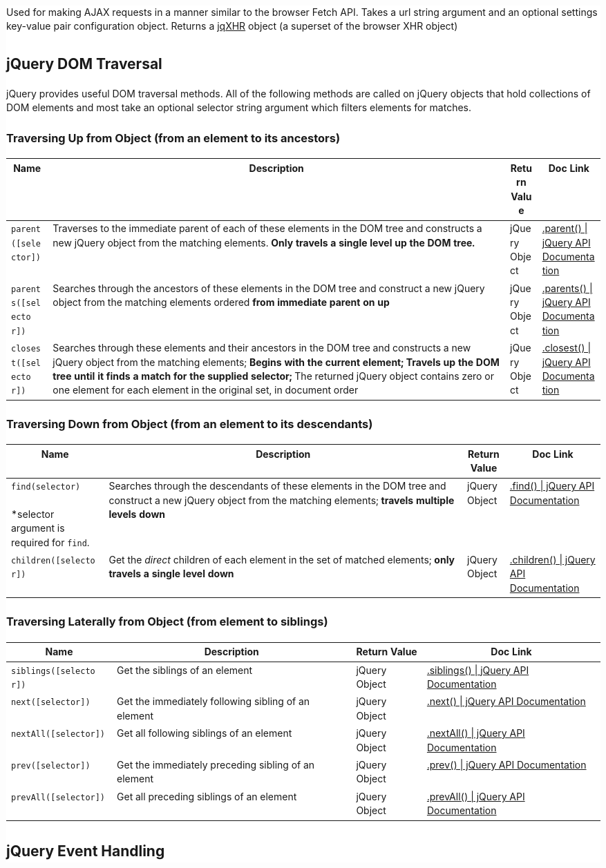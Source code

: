 Used for making AJAX requests in a manner similar to the browser Fetch API. Takes a url string argument and an optional settings key-value pair configuration object. Returns a [jqXHR](https://api.jquery.com/jQuery.ajax/#jqXHR) object (a superset of the browser XHR object)
## jQuery DOM Traversal

jQuery provides useful DOM traversal methods. All of the following methods are called on jQuery objects that hold collections of DOM elements and most take an optional selector string argument which filters elements for matches. 

### Traversing Up from Object (from an element to its ancestors)

| Name                  | Description                                                                                                                                                                                                                                                                                                                                                       | Return Value  | Doc Link                                                                                   |
|-----------------------|-------------------------------------------------------------------------------------------------------------------------------------------------------------------------------------------------------------------------------------------------------------------------------------------------------------------------------------------------------------------|---------------|--------------------------------------------------------------------------------------------|
| `parent([selector])`  | Traverses to the immediate parent of each of these elements in the DOM tree and constructs a new jQuery object from the matching elements. **Only travels a single level up the DOM tree.**                                                                                                                                                                       | jQuery Object | [.parent() \| jQuery API Documentation](https://api.jquery.com/parent/#parent-selector)    |
| `parents([selector])` | Searches through the ancestors of these elements in the DOM tree and construct a new jQuery object from the matching elements ordered **from immediate parent on up**                                                                                                                                                                                             | jQuery Object | [.parents() \| jQuery API Documentation](https://api.jquery.com/parents/)                  |
| `closest([selector])` | Searches through these elements and their ancestors in the DOM tree and constructs a new jQuery object from the matching elements; **Begins with the current element; Travels up the DOM tree until it finds a match for the supplied selector;** The returned jQuery object contains zero or one element for each element in the original set, in document order | jQuery Object | [.closest() \| jQuery API Documentation](https://api.jquery.com/closest/#closest-selector) |
### Traversing Down from Object (from an element to its descendants)

| Name                                                               | Description                                                                                                                                                       | Return Value  | Doc Link                                                                                      |
|--------------------------------------------------------------------|-------------------------------------------------------------------------------------------------------------------------------------------------------------------|---------------|-----------------------------------------------------------------------------------------------|
| `find(selector)`<br><br>*selector argument is required for `find`. | Searches through the descendants of these elements in the DOM tree and construct a new jQuery object from the matching elements; **travels multiple levels down** | jQuery Object | [.find() \| jQuery API Documentation](https://api.jquery.com/find/#find-selector)             |
| `children([selector])`                                             | Get the _direct_ children of each element in the set of matched elements; **only travels a single level down**                                                    | jQuery Object | [.children() \| jQuery API Documentation](https://api.jquery.com/children/#children-selector) |

### Traversing Laterally from Object (from element to siblings)

| Name                   | Description                                         | Return Value  | Doc Link                                                                                      |
|------------------------|-----------------------------------------------------|---------------|-----------------------------------------------------------------------------------------------|
| `siblings([selector])` | Get the siblings of an element                      | jQuery Object | [.siblings() \| jQuery API Documentation](https://api.jquery.com/siblings/#siblings-selector) |
| `next([selector])`     | Get the immediately following sibling of an element | jQuery Object | [.next() \| jQuery API Documentation](https://api.jquery.com/next/#next-selector)             |
| `nextAll([selector])`  | Get all following siblings of an element            | jQuery Object | [.nextAll() \| jQuery API Documentation](https://api.jquery.com/nextAll/#nextAll-selector)    |
| `prev([selector])`     | Get the immediately preceding sibling of an element | jQuery Object | [.prev() \| jQuery API Documentation](https://api.jquery.com/prev/#prev-selector)             |
| `prevAll([selector])`  | Get all preceding siblings of an element            | jQuery Object | [.prevAll() \| jQuery API Documentation](https://api.jquery.com/prevAll/#prevAll-selector)    |
## jQuery Event Handling
